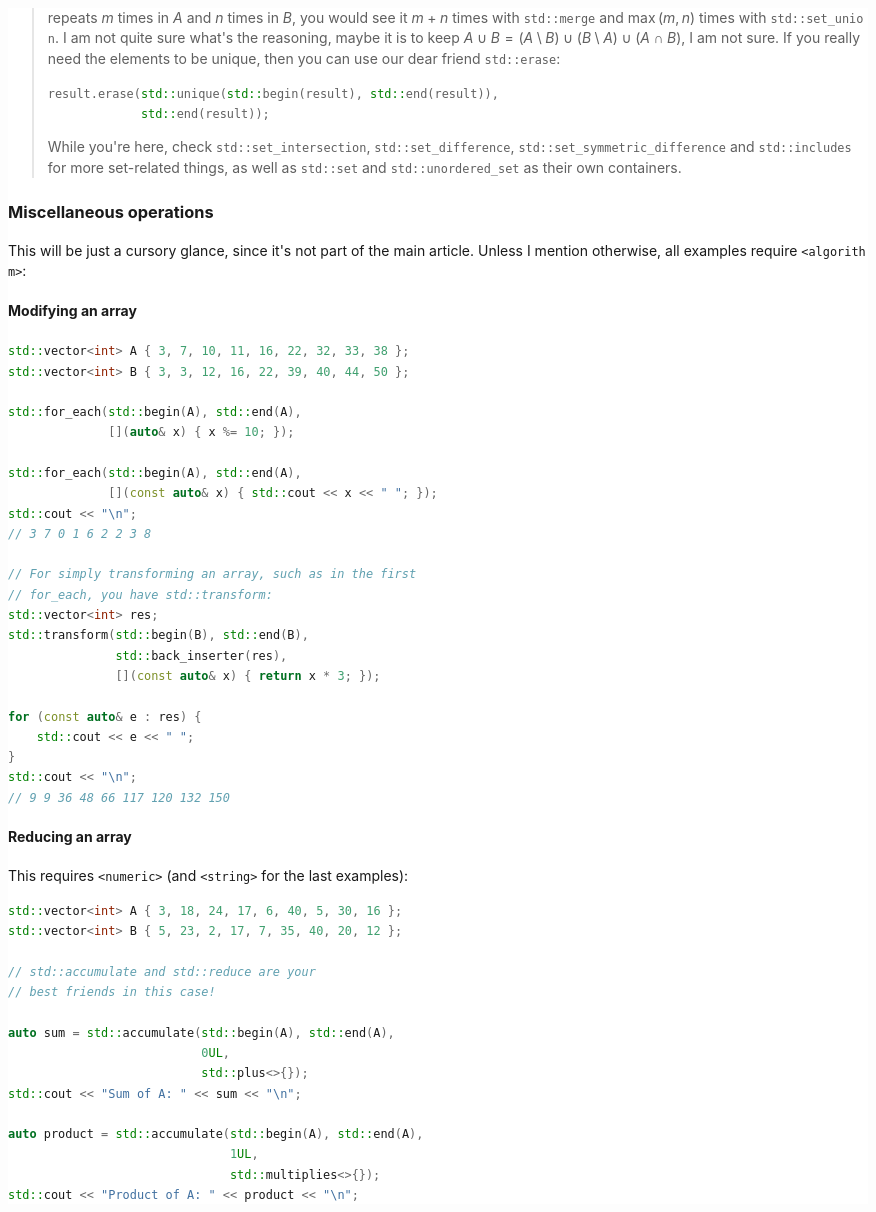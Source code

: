 > repeats $m$ times in $A$ and $n$ times in $B$, you would see it $m + n$ times with `std::merge` and $\max (m, n)$ times
> with `std::set_union`. I am not quite sure what's the reasoning, maybe it is to keep $A \cup B = (A \setminus B) \cup (B \setminus A) \cup (A \cap B)$,
> I am not sure. If you really need the elements to be unique, then you can use our dear friend `std::erase`:
> ```cpp
> result.erase(std::unique(std::begin(result), std::end(result)),
>              std::end(result));         
> ```
> While you're here, check `std::set_intersection`, `std::set_difference`, `std::set_symmetric_difference` and 
> `std::includes` for more set-related things, as well as `std::set` and `std::unordered_set` as their own containers.

### Miscellaneous operations
This will be just a cursory glance, since it's not part of the main article. Unless I mention otherwise, all examples 
require `<algorithm>`:
#### Modifying an array
```cpp
std::vector<int> A { 3, 7, 10, 11, 16, 22, 32, 33, 38 };
std::vector<int> B { 3, 3, 12, 16, 22, 39, 40, 44, 50 };

std::for_each(std::begin(A), std::end(A),
              [](auto& x) { x %= 10; });

std::for_each(std::begin(A), std::end(A),
              [](const auto& x) { std::cout << x << " "; });
std::cout << "\n";
// 3 7 0 1 6 2 2 3 8

// For simply transforming an array, such as in the first
// for_each, you have std::transform:
std::vector<int> res;
std::transform(std::begin(B), std::end(B),
               std::back_inserter(res),
               [](const auto& x) { return x * 3; });

for (const auto& e : res) {
    std::cout << e << " ";
}
std::cout << "\n";
// 9 9 36 48 66 117 120 132 150
```
#### Reducing an array
This requires `<numeric>` (and `<string>` for the last examples):
```cpp
std::vector<int> A { 3, 18, 24, 17, 6, 40, 5, 30, 16 };
std::vector<int> B { 5, 23, 2, 17, 7, 35, 40, 20, 12 };

// std::accumulate and std::reduce are your
// best friends in this case!

auto sum = std::accumulate(std::begin(A), std::end(A), 
                           0UL,
                           std::plus<>{});
std::cout << "Sum of A: " << sum << "\n";

auto product = std::accumulate(std::begin(A), std::end(A), 
                               1UL,
                               std::multiplies<>{});
std::cout << "Product of A: " << product << "\n";
```